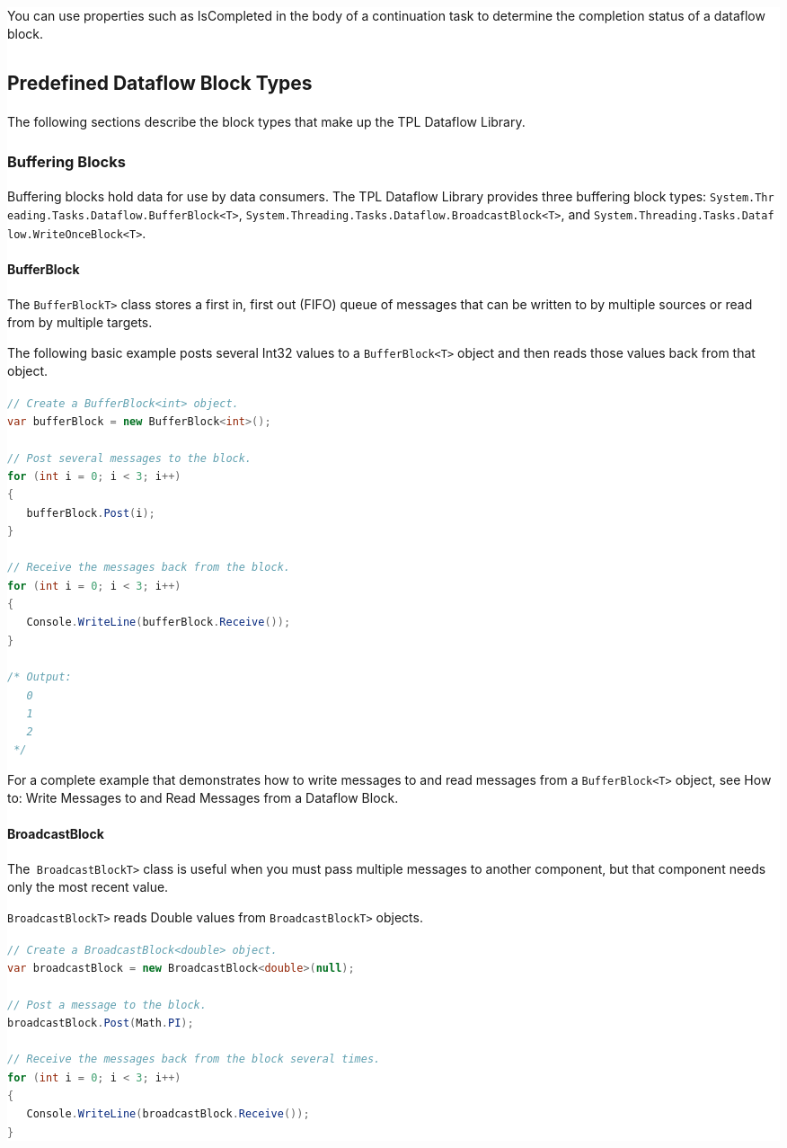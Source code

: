 You can use properties such as IsCompleted in the body of a continuation task to determine the completion status of a dataflow block.

## Predefined Dataflow Block Types

The following sections describe the block types that make up the TPL Dataflow Library.

### Buffering Blocks

Buffering blocks hold data for use by data consumers. The TPL Dataflow Library provides three buffering block types: ```System.Threading.Tasks.Dataflow.BufferBlock<T>```, ```System.Threading.Tasks.Dataflow.BroadcastBlock<T>```, and ```System.Threading.Tasks.Dataflow.WriteOnceBlock<T>```.

#### BufferBlock<T>

The `BufferBlockT>` class stores a first in, first out (FIFO) queue of messages that can be written to by multiple sources or read from by multiple targets.

The following basic example posts several Int32 values to a `BufferBlock<T>` object and then reads those values back from that object.

```csharp
// Create a BufferBlock<int> object.
var bufferBlock = new BufferBlock<int>();

// Post several messages to the block.
for (int i = 0; i < 3; i++)
{
   bufferBlock.Post(i);
}

// Receive the messages back from the block.
for (int i = 0; i < 3; i++)
{
   Console.WriteLine(bufferBlock.Receive());
}

/* Output:
   0
   1
   2
 */
```

For a complete example that demonstrates how to write messages to and read messages from a `BufferBlock<T>` object, see How to: Write Messages to and Read Messages from a Dataflow Block.

#### BroadcastBlock<T>

The` BroadcastBlockT>` class is useful when you must pass multiple messages to another component, but that component needs only the most recent value.

`BroadcastBlockT>` reads Double values from `BroadcastBlockT>` objects.

```csharp
// Create a BroadcastBlock<double> object.
var broadcastBlock = new BroadcastBlock<double>(null);

// Post a message to the block.
broadcastBlock.Post(Math.PI);

// Receive the messages back from the block several times.
for (int i = 0; i < 3; i++)
{
   Console.WriteLine(broadcastBlock.Receive());
}

```